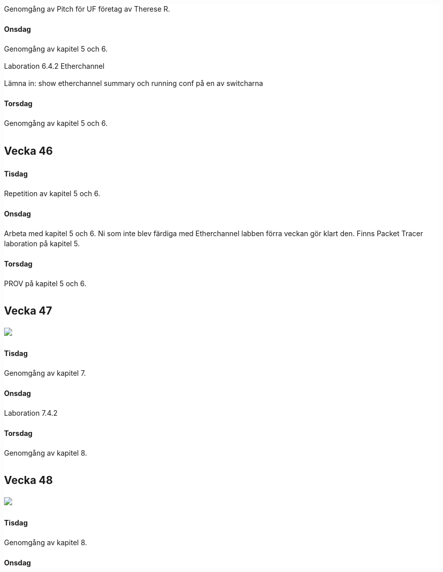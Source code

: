 Genomgång av Pitch för UF företag av Therese R.

#### Onsdag

Genomgång av kapitel 5 och 6. 

Laboration 6.4.2 Etherchannel 

Lämna in: show etherchannel summary och running conf på en av switcharna

#### Torsdag

Genomgång av kapitel 5 och 6. 

## Vecka 46

#### Tisdag

Repetition av kapitel 5 och 6.

#### Onsdag

Arbeta med kapitel 5 och 6. Ni som inte blev färdiga med Etherchannel labben förra veckan gör klart den. Finns Packet Tracer laboration på kapitel 5.

#### Torsdag

PROV på kapitel 5 och 6.

## Vecka 47

![](https://user-images.githubusercontent.com/101390367/204894807-d11f5e04-7958-4e85-9e6d-2dd2063cbbcc.png)

#### Tisdag

Genomgång av kapitel 7.

#### Onsdag

Laboration 7.4.2

#### Torsdag

Genomgång av kapitel 8.

## Vecka 48

![](https://user-images.githubusercontent.com/101390367/204894328-117064ac-7e8a-4418-8a6a-60ccda0d7e5c.png)

#### Tisdag

Genomgång av kapitel 8.

#### Onsdag
